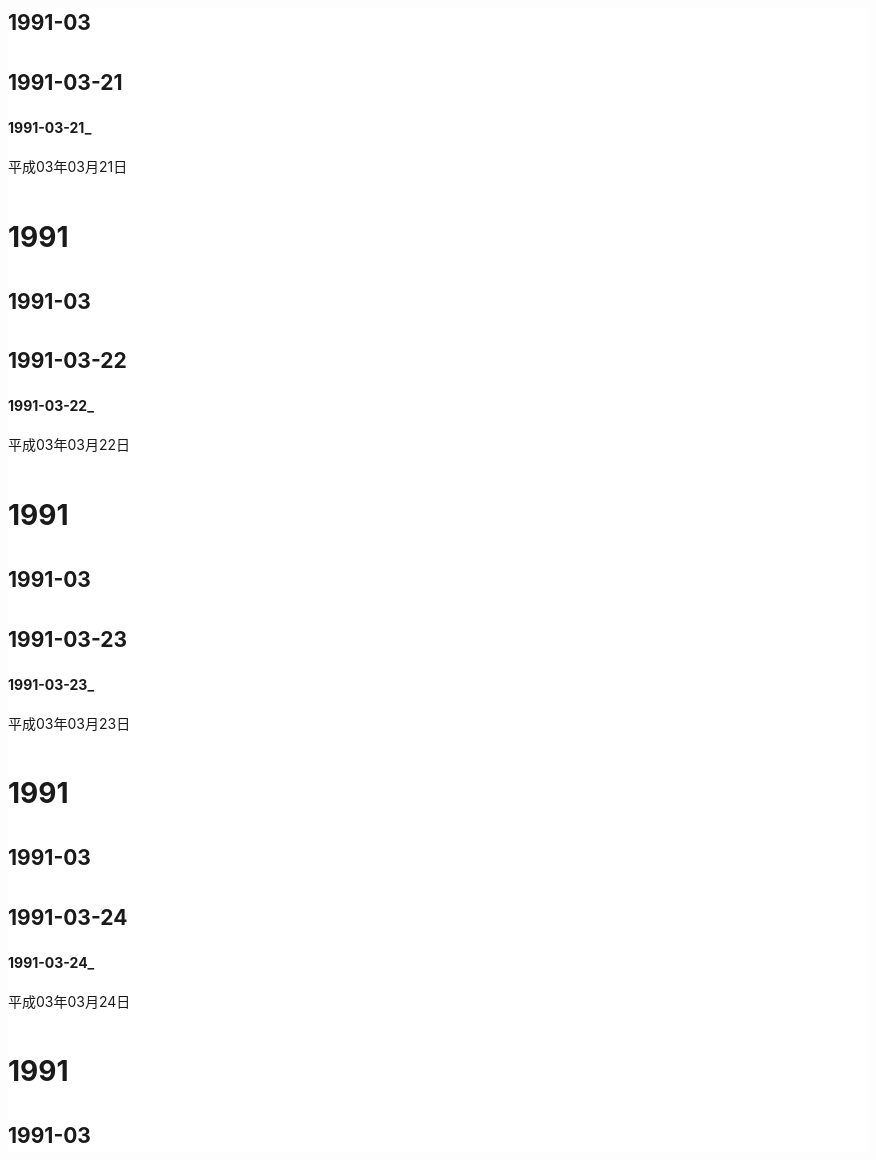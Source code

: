 ## 1991-03

## 1991-03-21

#### 1991-03-21_

平成03年03月21日


# 1991

## 1991-03

## 1991-03-22

#### 1991-03-22_

平成03年03月22日


# 1991

## 1991-03

## 1991-03-23

#### 1991-03-23_

平成03年03月23日


# 1991

## 1991-03

## 1991-03-24

#### 1991-03-24_

平成03年03月24日


# 1991

## 1991-03
